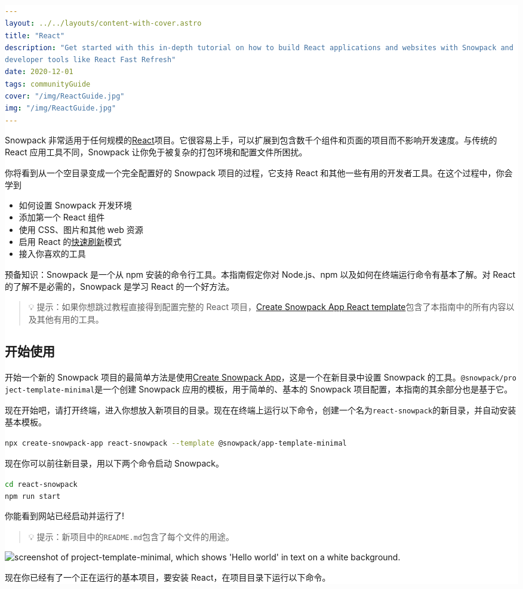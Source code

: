 ```yaml
---
layout: ../../layouts/content-with-cover.astro
title: "React"
description: "Get started with this in-depth tutorial on how to build React applications and websites with Snowpack and developer tools like React Fast Refresh"
date: 2020-12-01
tags: communityGuide
cover: "/img/ReactGuide.jpg"
img: "/img/ReactGuide.jpg"
---
```


Snowpack 非常适用于任何规模的[React](https://reactjs.org/)项目。它很容易上手，可以扩展到包含数千个组件和页面的项目而不影响开发速度。与传统的 React 应用工具不同，Snowpack 让你免于被复杂的打包环境和配置文件所困扰。

你将看到从一个空目录变成一个完全配置好的 Snowpack 项目的过程，它支持 React 和其他一些有用的开发者工具。在这个过程中，你会学到

- 如何设置 Snowpack 开发环境
- 添加第一个 React 组件
- 使用 CSS、图片和其他 web 资源
- 启用 React 的[快速刷新](https://reactnative.dev/docs/fast-refresh)模式
- 接入你喜欢的工具

预备知识：Snowpack 是一个从 npm 安装的命令行工具。本指南假定你对 Node.js、npm 以及如何在终端运行命令有基本了解。对 React 的了解不是必需的，Snowpack 是学习 React 的一个好方法。

> 💡 提示：如果你想跳过教程直接得到配置完整的 React 项目，[Create Snowpack App React template](https://github.com/snowpackjs/snowpack/tree/main/create-snowpack-app/app-template-react)包含了本指南中的所有内容以及其他有用的工具。

## 开始使用

开始一个新的 Snowpack 项目的最简单方法是使用[Create Snowpack App](https://github.com/snowpackjs/snowpack/tree/main/create-snowpack-app/cli)，这是一个在新目录中设置 Snowpack 的工具。`@snowpack/project-template-minimal`是一个创建 Snowpack 应用的模板，用于简单的、基本的 Snowpack 项目配置，本指南的其余部分也是基于它。

现在开始吧，请打开终端，进入你想放入新项目的目录。现在在终端上运行以下命令，创建一个名为`react-snowpack`的新目录，并自动安装基本模板。

```bash
npx create-snowpack-app react-snowpack --template @snowpack/app-template-minimal
```

现在你可以前往新目录，用以下两个命令启动 Snowpack。

```bash
cd react-snowpack
npm run start
```

你能看到网站已经启动并运行了!

> 💡 提示：新项目中的`README.md`包含了每个文件的用途。

<div class="frame"><img src="/img/guides/react/minimalist-hello-world.png" alt="screenshot of project-template-minimal, which shows 'Hello world' in text on a white background." class="screenshot"/></div>

现在你已经有了一个正在运行的基本项目，要安装 React，在项目目录下运行以下命令。
